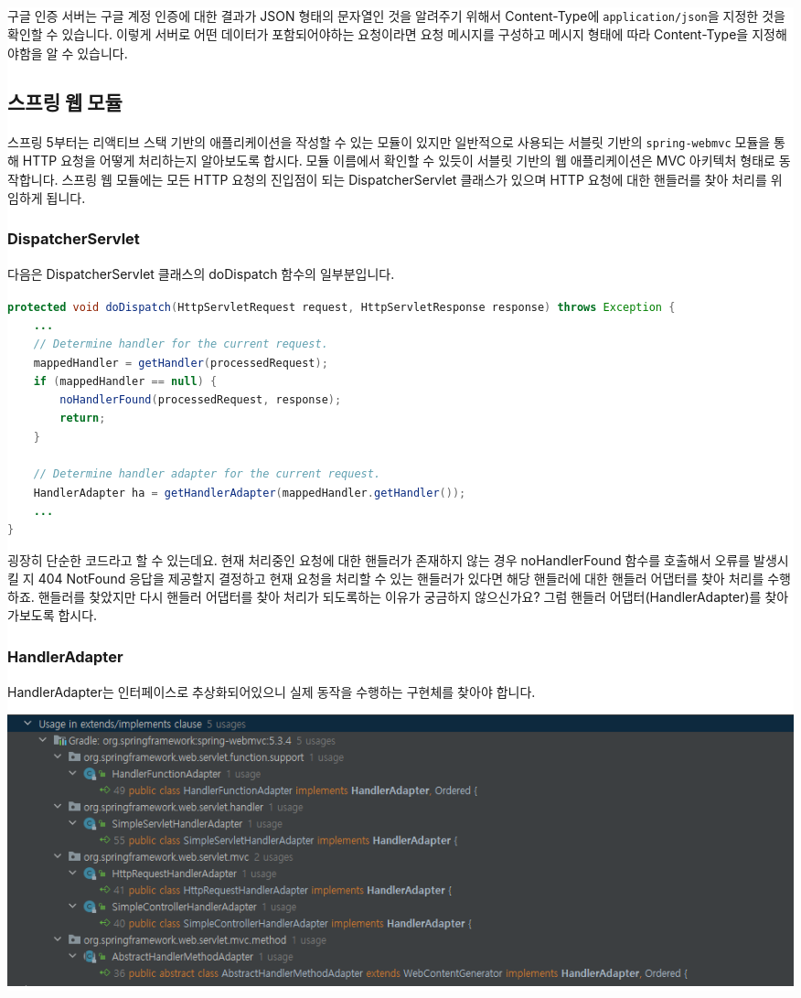 구글 인증 서버는 구글 계정 인증에 대한 결과가 JSON 형태의 문자열인 것을 알려주기 위해서 Content-Type에 `application/json`을 지정한 것을 확인할 수 있습니다. 이렇게 서버로 어떤 데이터가 포함되어야하는 요청이라면 요청 메시지를 구성하고 메시지 형태에 따라 Content-Type을 지정해야함을 알 수 있습니다.

## 스프링 웹 모듈
스프링 5부터는 리액티브 스택 기반의 애플리케이션을 작성할 수 있는 모듈이 있지만 일반적으로 사용되는 서블릿 기반의 `spring-webmvc` 모듈을 통해 HTTP 요청을 어떻게 처리하는지 알아보도록 합시다. 모듈 이름에서 확인할 수 있듯이 서블릿 기반의 웹 애플리케이션은 MVC 아키텍처 형태로 동작합니다. 스프링 웹 모듈에는 모든 HTTP 요청의 진입점이 되는 DispatcherServlet 클래스가 있으며 HTTP 요청에 대한 핸들러를 찾아 처리를 위임하게 됩니다.

### DispatcherServlet
다음은 DispatcherServlet 클래스의 doDispatch 함수의 일부분입니다.
```java
protected void doDispatch(HttpServletRequest request, HttpServletResponse response) throws Exception {
    ...
    // Determine handler for the current request.
    mappedHandler = getHandler(processedRequest);
    if (mappedHandler == null) {
        noHandlerFound(processedRequest, response);
        return;
    }

    // Determine handler adapter for the current request.
    HandlerAdapter ha = getHandlerAdapter(mappedHandler.getHandler());
    ...
}
```

굉장히 단순한 코드라고 할 수 있는데요. 현재 처리중인 요청에 대한 핸들러가 존재하지 않는 경우 noHandlerFound 함수를 호출해서 오류를 발생시킬 지 404 NotFound 응답을 제공할지 결정하고 현재 요청을 처리할 수 있는 핸들러가 있다면 해당 핸들러에 대한 핸들러 어댑터를 찾아 처리를 수행하죠. 핸들러를 찾았지만 다시 핸들러 어댑터를 찾아 처리가 되도록하는 이유가 궁금하지 않으신가요? 그럼 핸들러 어댑터(HandlerAdapter)를 찾아가보도록 합시다.

### HandlerAdapter
HandlerAdapter는 인터페이스로 추상화되어있으니 실제 동작을 수행하는 구현체를 찾아야 합니다.

![HandlerAdapter 구현체](/images/posts/http-requests-responses/http-requests-responses-04.png)
